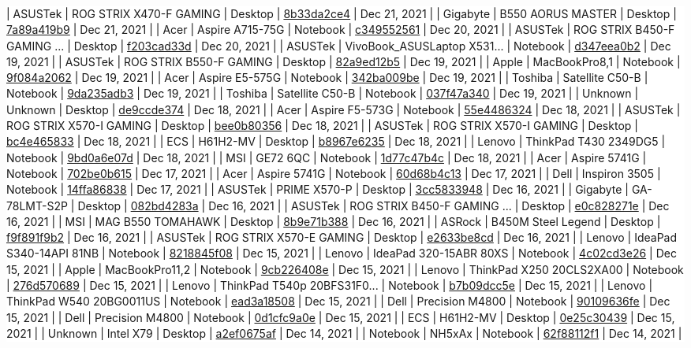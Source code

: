| ASUSTek       | ROG STRIX X470-F GAMING     | Desktop     | [8b33da2ce4](https://linux-hardware.org/?probe=8b33da2ce4) | Dec 21, 2021 |
| Gigabyte      | B550 AORUS MASTER           | Desktop     | [7a89a419b9](https://linux-hardware.org/?probe=7a89a419b9) | Dec 21, 2021 |
| Acer          | Aspire A715-75G             | Notebook    | [c349552561](https://linux-hardware.org/?probe=c349552561) | Dec 20, 2021 |
| ASUSTek       | ROG STRIX B450-F GAMING ... | Desktop     | [f203cad33d](https://linux-hardware.org/?probe=f203cad33d) | Dec 20, 2021 |
| ASUSTek       | VivoBook_ASUSLaptop X531... | Notebook    | [d347eea0b2](https://linux-hardware.org/?probe=d347eea0b2) | Dec 19, 2021 |
| ASUSTek       | ROG STRIX B550-F GAMING     | Desktop     | [82a9ed12b5](https://linux-hardware.org/?probe=82a9ed12b5) | Dec 19, 2021 |
| Apple         | MacBookPro8,1               | Notebook    | [9f084a2062](https://linux-hardware.org/?probe=9f084a2062) | Dec 19, 2021 |
| Acer          | Aspire E5-575G              | Notebook    | [342ba009be](https://linux-hardware.org/?probe=342ba009be) | Dec 19, 2021 |
| Toshiba       | Satellite C50-B             | Notebook    | [9da235adb3](https://linux-hardware.org/?probe=9da235adb3) | Dec 19, 2021 |
| Toshiba       | Satellite C50-B             | Notebook    | [037f47a340](https://linux-hardware.org/?probe=037f47a340) | Dec 19, 2021 |
| Unknown       | Unknown                     | Desktop     | [de9ccde374](https://linux-hardware.org/?probe=de9ccde374) | Dec 18, 2021 |
| Acer          | Aspire F5-573G              | Notebook    | [55e4486324](https://linux-hardware.org/?probe=55e4486324) | Dec 18, 2021 |
| ASUSTek       | ROG STRIX X570-I GAMING     | Desktop     | [bee0b80356](https://linux-hardware.org/?probe=bee0b80356) | Dec 18, 2021 |
| ASUSTek       | ROG STRIX X570-I GAMING     | Desktop     | [bc4e465833](https://linux-hardware.org/?probe=bc4e465833) | Dec 18, 2021 |
| ECS           | H61H2-MV                    | Desktop     | [b8967e6235](https://linux-hardware.org/?probe=b8967e6235) | Dec 18, 2021 |
| Lenovo        | ThinkPad T430 2349DG5       | Notebook    | [9bd0a6e07d](https://linux-hardware.org/?probe=9bd0a6e07d) | Dec 18, 2021 |
| MSI           | GE72 6QC                    | Notebook    | [1d77c47b4c](https://linux-hardware.org/?probe=1d77c47b4c) | Dec 18, 2021 |
| Acer          | Aspire 5741G                | Notebook    | [702be0b615](https://linux-hardware.org/?probe=702be0b615) | Dec 17, 2021 |
| Acer          | Aspire 5741G                | Notebook    | [60d68b4c13](https://linux-hardware.org/?probe=60d68b4c13) | Dec 17, 2021 |
| Dell          | Inspiron 3505               | Notebook    | [14ffa86838](https://linux-hardware.org/?probe=14ffa86838) | Dec 17, 2021 |
| ASUSTek       | PRIME X570-P                | Desktop     | [3cc5833948](https://linux-hardware.org/?probe=3cc5833948) | Dec 16, 2021 |
| Gigabyte      | GA-78LMT-S2P                | Desktop     | [082bd4283a](https://linux-hardware.org/?probe=082bd4283a) | Dec 16, 2021 |
| ASUSTek       | ROG STRIX B450-F GAMING ... | Desktop     | [e0c828271e](https://linux-hardware.org/?probe=e0c828271e) | Dec 16, 2021 |
| MSI           | MAG B550 TOMAHAWK           | Desktop     | [8b9e71b388](https://linux-hardware.org/?probe=8b9e71b388) | Dec 16, 2021 |
| ASRock        | B450M Steel Legend          | Desktop     | [f9f891f9b2](https://linux-hardware.org/?probe=f9f891f9b2) | Dec 16, 2021 |
| ASUSTek       | ROG STRIX X570-E GAMING     | Desktop     | [e2633be8cd](https://linux-hardware.org/?probe=e2633be8cd) | Dec 16, 2021 |
| Lenovo        | IdeaPad S340-14API 81NB     | Notebook    | [8218845f08](https://linux-hardware.org/?probe=8218845f08) | Dec 15, 2021 |
| Lenovo        | IdeaPad 320-15ABR 80XS      | Notebook    | [4c02cd3e26](https://linux-hardware.org/?probe=4c02cd3e26) | Dec 15, 2021 |
| Apple         | MacBookPro11,2              | Notebook    | [9cb226408e](https://linux-hardware.org/?probe=9cb226408e) | Dec 15, 2021 |
| Lenovo        | ThinkPad X250 20CLS2XA00    | Notebook    | [276d570689](https://linux-hardware.org/?probe=276d570689) | Dec 15, 2021 |
| Lenovo        | ThinkPad T540p 20BFS31F0... | Notebook    | [b7b09dcc5e](https://linux-hardware.org/?probe=b7b09dcc5e) | Dec 15, 2021 |
| Lenovo        | ThinkPad W540 20BG0011US    | Notebook    | [ead3a18508](https://linux-hardware.org/?probe=ead3a18508) | Dec 15, 2021 |
| Dell          | Precision M4800             | Notebook    | [90109636fe](https://linux-hardware.org/?probe=90109636fe) | Dec 15, 2021 |
| Dell          | Precision M4800             | Notebook    | [0d1cfc9a0e](https://linux-hardware.org/?probe=0d1cfc9a0e) | Dec 15, 2021 |
| ECS           | H61H2-MV                    | Desktop     | [0e25c30439](https://linux-hardware.org/?probe=0e25c30439) | Dec 15, 2021 |
| Unknown       | Intel X79                   | Desktop     | [a2ef0675af](https://linux-hardware.org/?probe=a2ef0675af) | Dec 14, 2021 |
| Notebook      | NH5xAx                      | Notebook    | [62f88112f1](https://linux-hardware.org/?probe=62f88112f1) | Dec 14, 2021 |
